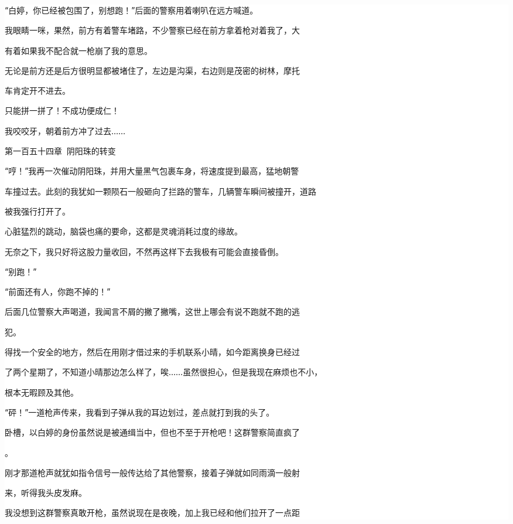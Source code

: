 

“白婷，你已经被包围了，别想跑！”后面的警察用着喇叭在远方喊道。



我眼睛一咪，果然，前方有着警车堵路，不少警察已经在前方拿着枪对着我了，大

有着如果我不配合就一枪崩了我的意思。



无论是前方还是后方很明显都被堵住了，左边是沟渠，右边则是茂密的树林，摩托

车肯定开不进去。

只能拼一拼了！不成功便成仁！



我咬咬牙，朝着前方冲了过去……

第一百五十四章  阴阳珠的转变



“哼！”我再一次催动阴阳珠，并用大量黑气包裹车身，将速度提到最高，猛地朝警

车撞过去。此刻的我犹如一颗陨石一般砸向了拦路的警车，几辆警车瞬间被撞开，道路

被我强行打开了。



心脏猛烈的跳动，脑袋也痛的要命，这都是灵魂消耗过度的缘故。

无奈之下，我只好将这股力量收回，不然再这样下去我极有可能会直接昏倒。

“别跑！”



“前面还有人，你跑不掉的！”

后面几位警察大声喝道，我闻言不屑的撇了撇嘴，这世上哪会有说不跑就不跑的逃

犯。

得找一个安全的地方，然后在用刚才借过来的手机联系小晴，如今距离换身已经过

了两个星期了，不知道小晴那边怎么样了，唉……虽然很担心，但是我现在麻烦也不小，

根本无暇顾及其他。



“砰！”一道枪声传来，我看到子弹从我的耳边划过，差点就打到我的头了。



卧槽，以白婷的身份虽然说是被通缉当中，但也不至于开枪吧！这群警察简直疯了

。



刚才那道枪声就犹如指令信号一般传达给了其他警察，接着子弹就如同雨滴一般射

来，听得我头皮发麻。

我没想到这群警察真敢开枪，虽然说现在是夜晚，加上我已经和他们拉开了一点距
